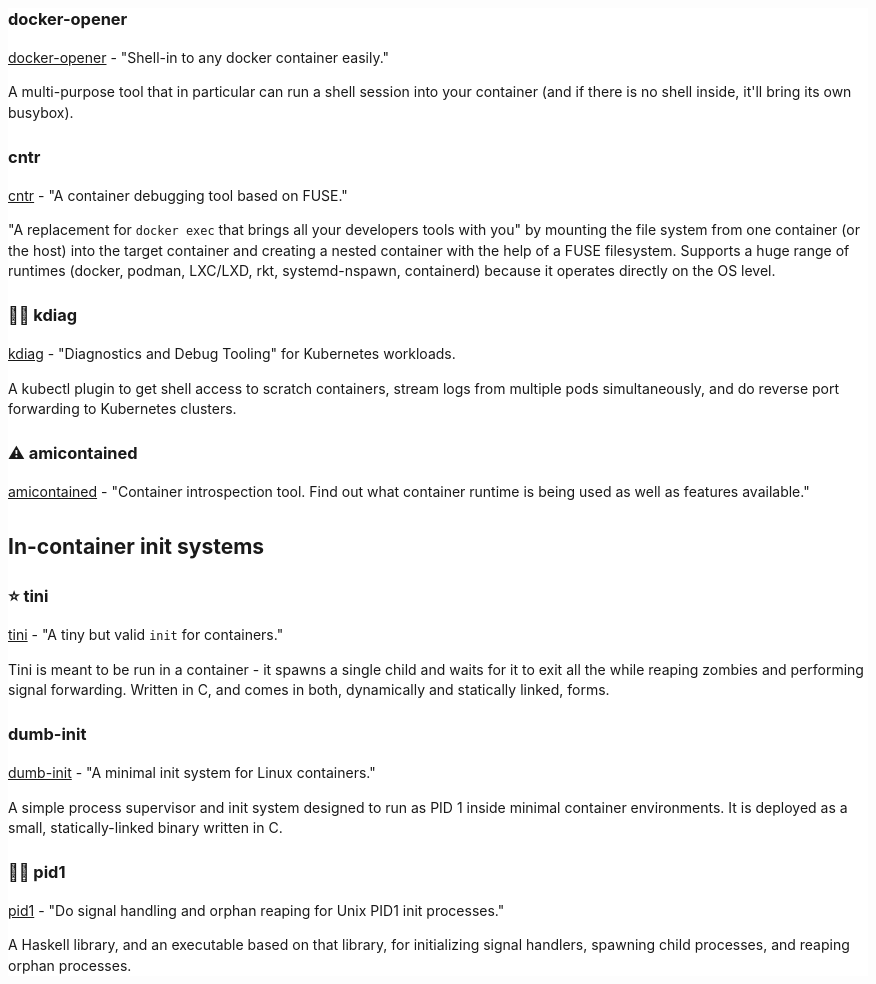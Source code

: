 ### docker-opener

<a href="https://github.com/artemkaxboy/docker-opener">docker-opener</a> - "Shell-in to any docker container easily."

A multi-purpose tool that in particular can run a shell session into your container (and if there is no shell inside, it'll bring its own busybox).

### cntr

<a href="https://github.com/Mic92/cntr">cntr</a> - "A container debugging tool based on FUSE."

"A replacement for `docker exec` that brings all your developers tools with you" by mounting the file system from one container (or the host) into the target container and creating a nested container with the help of a FUSE filesystem. Supports a huge range of runtimes (docker, podman, LXC/LXD, rkt, systemd-nspawn, containerd) because it operates directly on the OS level.

### 👨‍🔬 kdiag

<a href="https://github.com/solo-io/kdiag">kdiag</a> - "Diagnostics and Debug Tooling" for Kubernetes workloads.

A kubectl plugin to get shell access to scratch containers, stream logs from multiple pods simultaneously, and do reverse port forwarding to Kubernetes clusters.

### ⚠️ amicontained

<a href="https://github.com/genuinetools/amicontained">amicontained</a> - "Container introspection tool. Find out what container runtime is being used as well as features available."


## In-container init systems

### ⭐ tini

<a href="https://github.com/krallin/tini">tini</a> - "A tiny but valid `init` for containers."

Tini is meant to be run in a container - it spawns a single child and waits for it to exit all the while reaping zombies and performing signal forwarding. Written in C, and comes in both, dynamically and statically linked, forms.

### dumb-init

<a href="https://github.com/yelp/dumb-init">dumb-init</a> - "A minimal init system for Linux containers."

A simple process supervisor and init system designed to run as PID 1 inside minimal container environments. It is deployed as a small, statically-linked binary written in C.

### 🧑‍🔬 pid1

<a href="https://github.com/fpco/pid1">pid1</a> - "Do signal handling and orphan reaping for Unix PID1 init processes."

A Haskell library, and an executable based on that library, for initializing signal handlers, spawning child processes, and reaping orphan processes.
